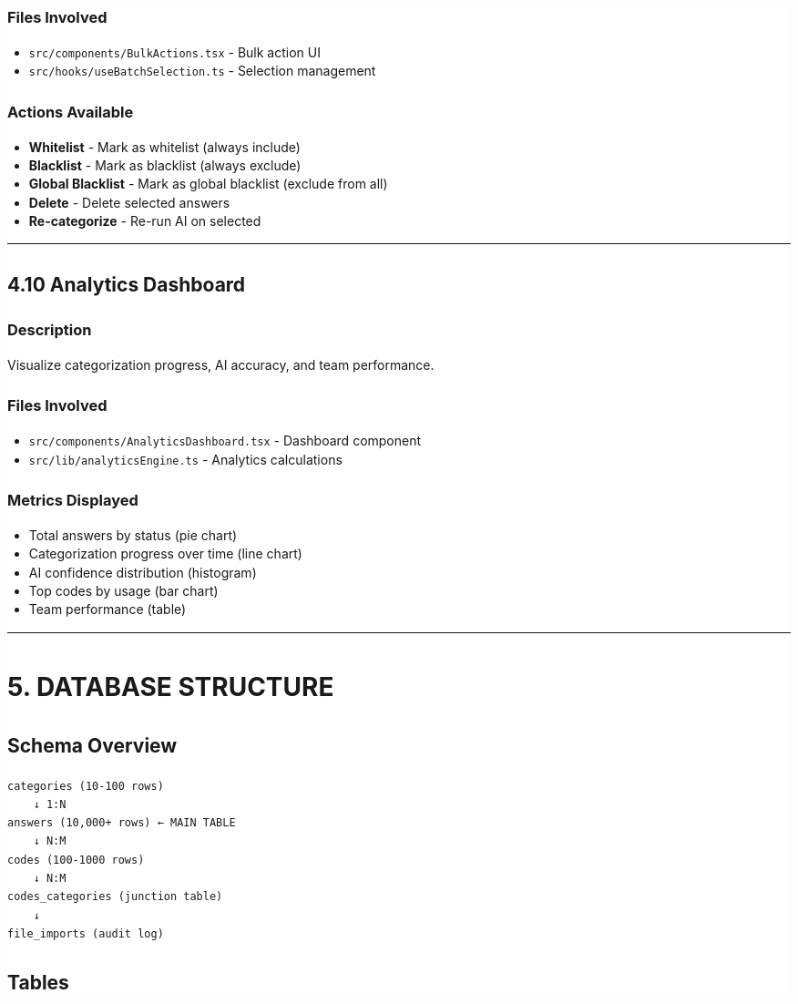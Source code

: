### Files Involved
- `src/components/BulkActions.tsx` - Bulk action UI
- `src/hooks/useBatchSelection.ts` - Selection management

### Actions Available
- **Whitelist** - Mark as whitelist (always include)
- **Blacklist** - Mark as blacklist (always exclude)
- **Global Blacklist** - Mark as global blacklist (exclude from all)
- **Delete** - Delete selected answers
- **Re-categorize** - Re-run AI on selected

---

## 4.10 Analytics Dashboard

### Description
Visualize categorization progress, AI accuracy, and team performance.

### Files Involved
- `src/components/AnalyticsDashboard.tsx` - Dashboard component
- `src/lib/analyticsEngine.ts` - Analytics calculations

### Metrics Displayed
- Total answers by status (pie chart)
- Categorization progress over time (line chart)
- AI confidence distribution (histogram)
- Top codes by usage (bar chart)
- Team performance (table)

---

# 5. DATABASE STRUCTURE

## Schema Overview

```
categories (10-100 rows)
    ↓ 1:N
answers (10,000+ rows) ← MAIN TABLE
    ↓ N:M
codes (100-1000 rows)
    ↓ N:M
codes_categories (junction table)
    ↓
file_imports (audit log)
```

## Tables
